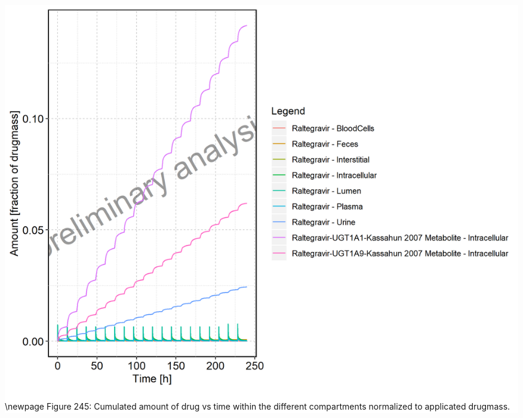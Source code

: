 ![](MassBalance/Raltegravir%20200%20mg%20filmcoated%20tablet%20md-normalizedTimeProfile.png)


\newpage
Figure 245: Cumulated amount of drug vs time within the different compartments normalized to applicated drugmass.


